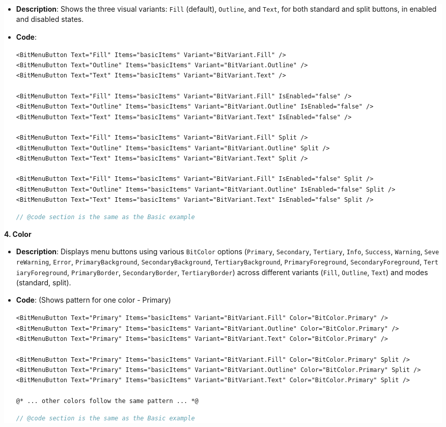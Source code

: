 * **Description**: Shows the three visual variants: `Fill` (default), `Outline`, and `Text`, for both standard and split buttons, in enabled and disabled states.
* **Code**:

    ```cshtml
    <BitMenuButton Text="Fill" Items="basicItems" Variant="BitVariant.Fill" />
    <BitMenuButton Text="Outline" Items="basicItems" Variant="BitVariant.Outline" />
    <BitMenuButton Text="Text" Items="basicItems" Variant="BitVariant.Text" />

    <BitMenuButton Text="Fill" Items="basicItems" Variant="BitVariant.Fill" IsEnabled="false" />
    <BitMenuButton Text="Outline" Items="basicItems" Variant="BitVariant.Outline" IsEnabled="false" />
    <BitMenuButton Text="Text" Items="basicItems" Variant="BitVariant.Text" IsEnabled="false" />

    <BitMenuButton Text="Fill" Items="basicItems" Variant="BitVariant.Fill" Split />
    <BitMenuButton Text="Outline" Items="basicItems" Variant="BitVariant.Outline" Split />
    <BitMenuButton Text="Text" Items="basicItems" Variant="BitVariant.Text" Split />

    <BitMenuButton Text="Fill" Items="basicItems" Variant="BitVariant.Fill" IsEnabled="false" Split />
    <BitMenuButton Text="Outline" Items="basicItems" Variant="BitVariant.Outline" IsEnabled="false" Split />
    <BitMenuButton Text="Text" Items="basicItems" Variant="BitVariant.Text" IsEnabled="false" Split />
    ```

    ```csharp
    // @code section is the same as the Basic example
    ```

**4. Color**

* **Description**: Displays menu buttons using various `BitColor` options (`Primary`, `Secondary`, `Tertiary`, `Info`, `Success`, `Warning`, `SevereWarning`, `Error`, `PrimaryBackground`, `SecondaryBackground`, `TertiaryBackground`, `PrimaryForeground`, `SecondaryForeground`, `TertiaryForeground`, `PrimaryBorder`, `SecondaryBorder`, `TertiaryBorder`) across different variants (`Fill`, `Outline`, `Text`) and modes (standard, split).
* **Code**: (Shows pattern for one color - Primary)

    ```cshtml
    <BitMenuButton Text="Primary" Items="basicItems" Variant="BitVariant.Fill" Color="BitColor.Primary" />
    <BitMenuButton Text="Primary" Items="basicItems" Variant="BitVariant.Outline" Color="BitColor.Primary" />
    <BitMenuButton Text="Primary" Items="basicItems" Variant="BitVariant.Text" Color="BitColor.Primary" />

    <BitMenuButton Text="Primary" Items="basicItems" Variant="BitVariant.Fill" Color="BitColor.Primary" Split />
    <BitMenuButton Text="Primary" Items="basicItems" Variant="BitVariant.Outline" Color="BitColor.Primary" Split />
    <BitMenuButton Text="Primary" Items="basicItems" Variant="BitVariant.Text" Color="BitColor.Primary" Split />

    @* ... other colors follow the same pattern ... *@
    ```

    ```csharp
    // @code section is the same as the Basic example
    ```
